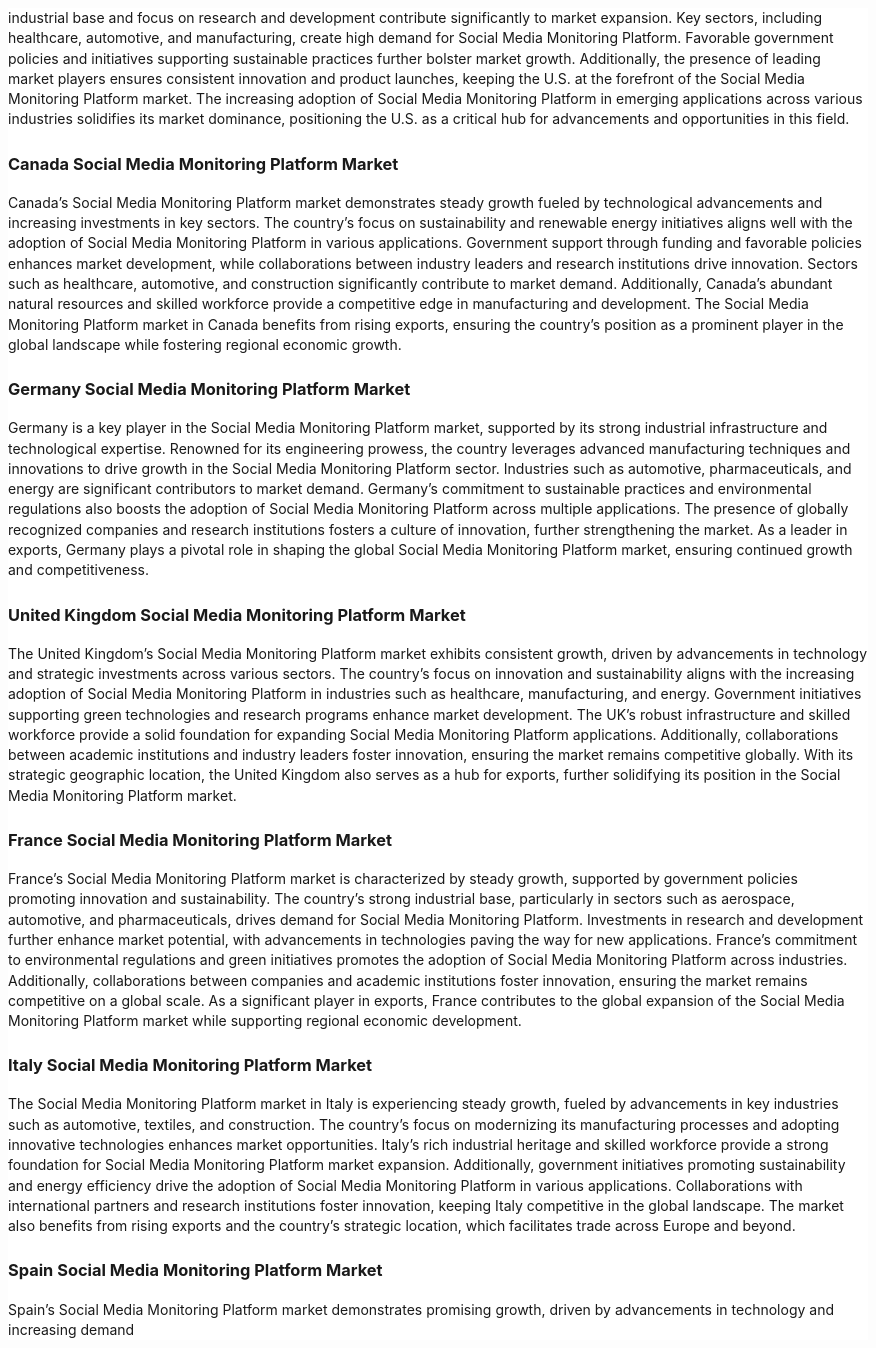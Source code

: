 industrial base and focus on research and development contribute significantly to market expansion. Key sectors, including healthcare, automotive, and manufacturing, create high demand for Social Media Monitoring Platform. Favorable government policies and initiatives supporting sustainable practices further bolster market growth. Additionally, the presence of leading market players ensures consistent innovation and product launches, keeping the U.S. at the forefront of the Social Media Monitoring Platform market. The increasing adoption of Social Media Monitoring Platform in emerging applications across various industries solidifies its market dominance, positioning the U.S. as a critical hub for advancements and opportunities in this field.</p><h3>Canada Social Media Monitoring Platform Market</h3><p>Canada&rsquo;s Social Media Monitoring Platform market demonstrates steady growth fueled by technological advancements and increasing investments in key sectors. The country&rsquo;s focus on sustainability and renewable energy initiatives aligns well with the adoption of Social Media Monitoring Platform in various applications. Government support through funding and favorable policies enhances market development, while collaborations between industry leaders and research institutions drive innovation. Sectors such as healthcare, automotive, and construction significantly contribute to market demand. Additionally, Canada&rsquo;s abundant natural resources and skilled workforce provide a competitive edge in manufacturing and development. The Social Media Monitoring Platform market in Canada benefits from rising exports, ensuring the country&rsquo;s position as a prominent player in the global landscape while fostering regional economic growth.</p><h3>Germany Social Media Monitoring Platform Market</h3><p>Germany is a key player in the Social Media Monitoring Platform market, supported by its strong industrial infrastructure and technological expertise. Renowned for its engineering prowess, the country leverages advanced manufacturing techniques and innovations to drive growth in the Social Media Monitoring Platform sector. Industries such as automotive, pharmaceuticals, and energy are significant contributors to market demand. Germany&rsquo;s commitment to sustainable practices and environmental regulations also boosts the adoption of Social Media Monitoring Platform across multiple applications. The presence of globally recognized companies and research institutions fosters a culture of innovation, further strengthening the market. As a leader in exports, Germany plays a pivotal role in shaping the global Social Media Monitoring Platform market, ensuring continued growth and competitiveness.</p><h3>United Kingdom Social Media Monitoring Platform Market</h3><p>The United Kingdom&rsquo;s Social Media Monitoring Platform market exhibits consistent growth, driven by advancements in technology and strategic investments across various sectors. The country&rsquo;s focus on innovation and sustainability aligns with the increasing adoption of Social Media Monitoring Platform in industries such as healthcare, manufacturing, and energy. Government initiatives supporting green technologies and research programs enhance market development. The UK&rsquo;s robust infrastructure and skilled workforce provide a solid foundation for expanding Social Media Monitoring Platform applications. Additionally, collaborations between academic institutions and industry leaders foster innovation, ensuring the market remains competitive globally. With its strategic geographic location, the United Kingdom also serves as a hub for exports, further solidifying its position in the Social Media Monitoring Platform market.</p><h3>France Social Media Monitoring Platform Market</h3><p>France&rsquo;s Social Media Monitoring Platform market is characterized by steady growth, supported by government policies promoting innovation and sustainability. The country&rsquo;s strong industrial base, particularly in sectors such as aerospace, automotive, and pharmaceuticals, drives demand for Social Media Monitoring Platform. Investments in research and development further enhance market potential, with advancements in technologies paving the way for new applications. France&rsquo;s commitment to environmental regulations and green initiatives promotes the adoption of Social Media Monitoring Platform across industries. Additionally, collaborations between companies and academic institutions foster innovation, ensuring the market remains competitive on a global scale. As a significant player in exports, France contributes to the global expansion of the Social Media Monitoring Platform market while supporting regional economic development.</p><h3>Italy Social Media Monitoring Platform Market</h3><p>The Social Media Monitoring Platform market in Italy is experiencing steady growth, fueled by advancements in key industries such as automotive, textiles, and construction. The country&rsquo;s focus on modernizing its manufacturing processes and adopting innovative technologies enhances market opportunities. Italy&rsquo;s rich industrial heritage and skilled workforce provide a strong foundation for Social Media Monitoring Platform market expansion. Additionally, government initiatives promoting sustainability and energy efficiency drive the adoption of Social Media Monitoring Platform in various applications. Collaborations with international partners and research institutions foster innovation, keeping Italy competitive in the global landscape. The market also benefits from rising exports and the country&rsquo;s strategic location, which facilitates trade across Europe and beyond.</p><h3>Spain Social Media Monitoring Platform Market</h3><p>Spain&rsquo;s Social Media Monitoring Platform market demonstrates promising growth, driven by advancements in technology and increasing demand
